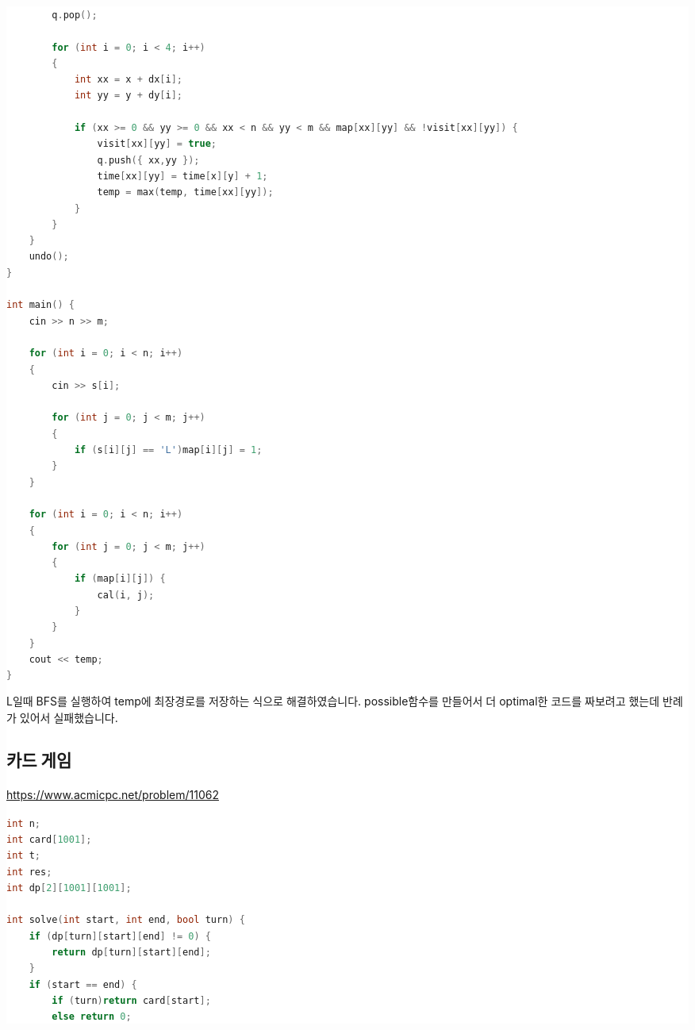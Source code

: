 ```c++
		q.pop();

		for (int i = 0; i < 4; i++)
		{
			int xx = x + dx[i];
			int yy = y + dy[i];

			if (xx >= 0 && yy >= 0 && xx < n && yy < m && map[xx][yy] && !visit[xx][yy]) {
				visit[xx][yy] = true;
				q.push({ xx,yy });
				time[xx][yy] = time[x][y] + 1;
				temp = max(temp, time[xx][yy]);
			}
		}
	}
	undo();
}

int main() {
	cin >> n >> m;

	for (int i = 0; i < n; i++)
	{
		cin >> s[i];

		for (int j = 0; j < m; j++)
		{
			if (s[i][j] == 'L')map[i][j] = 1;
		}
	}

	for (int i = 0; i < n; i++)
	{
		for (int j = 0; j < m; j++)
		{
			if (map[i][j]) {
				cal(i, j);
			}
		}
	}
	cout << temp;
}
```
L일때 BFS를 실행하여 temp에 최장경로를 저장하는 식으로 해결하였습니다. possible함수를 만들어서 더  optimal한 코드를 짜보려고 했는데 반례가 있어서 실패했습니다. 

## 카드 게임
https://www.acmicpc.net/problem/11062
```c++
int n;
int card[1001];
int t;
int res;
int dp[2][1001][1001];

int solve(int start, int end, bool turn) {
	if (dp[turn][start][end] != 0) {
		return dp[turn][start][end];
	}
	if (start == end) {
		if (turn)return card[start];
		else return 0;
```